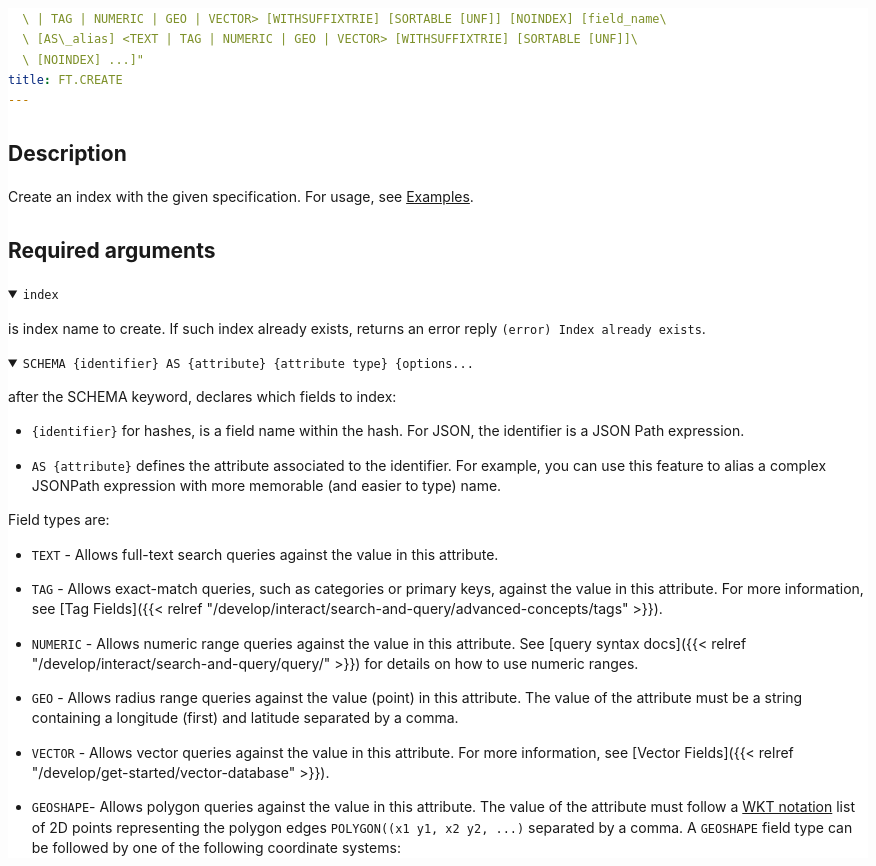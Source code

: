 ```yaml
  \ | TAG | NUMERIC | GEO | VECTOR> [WITHSUFFIXTRIE] [SORTABLE [UNF]] [NOINDEX] [field_name\
  \ [AS\_alias] <TEXT | TAG | NUMERIC | GEO | VECTOR> [WITHSUFFIXTRIE] [SORTABLE [UNF]]\
  \ [NOINDEX] ...]"
title: FT.CREATE
---
```


## Description

Create an index with the given specification. For usage, see [Examples](#examples).

## Required arguments

<a name="index"></a><details open>

<summary><code>index</code></summary>

is index name to create.
If such index already exists, returns an error reply `(error) Index already exists`.

</details>

<a name="SCHEMA"></a><details open>

<summary><code>SCHEMA {identifier} AS {attribute} {attribute type} {options...</code></summary>

after the SCHEMA keyword, declares which fields to index:

- `{identifier}` for hashes, is a field name within the hash.
  For JSON, the identifier is a JSON Path expression.

- `AS {attribute}` defines the attribute associated to the identifier. For example, you can use this feature to alias a complex JSONPath expression with more memorable (and easier to type) name.

Field types are:

- `TEXT` - Allows full-text search queries against the value in this attribute.

- `TAG` - Allows exact-match queries, such as categories or primary keys, against the value in this attribute. For more information, see [Tag Fields]({{< relref "/develop/interact/search-and-query/advanced-concepts/tags" >}}).

- `NUMERIC` - Allows numeric range queries against the value in this attribute. See [query syntax docs]({{< relref "/develop/interact/search-and-query/query/" >}}) for details on how to use numeric ranges.

- `GEO` - Allows radius range queries against the value (point) in this attribute. The value of the attribute must be a string containing a longitude (first) and latitude separated by a comma.

- `VECTOR` - Allows vector queries against the value in this attribute. For more information, see [Vector Fields]({{< relref "/develop/get-started/vector-database" >}}).

- `GEOSHAPE`- Allows polygon queries against the value in this attribute. The value of the attribute must follow a [WKT notation](https://en.wikipedia.org/wiki/Well-known_text_representation_of_geometry) list of 2D points representing the polygon edges `POLYGON((x1 y1, x2 y2, ...)` separated by a comma. A `GEOSHAPE` field type can be followed by one of the following coordinate systems:
